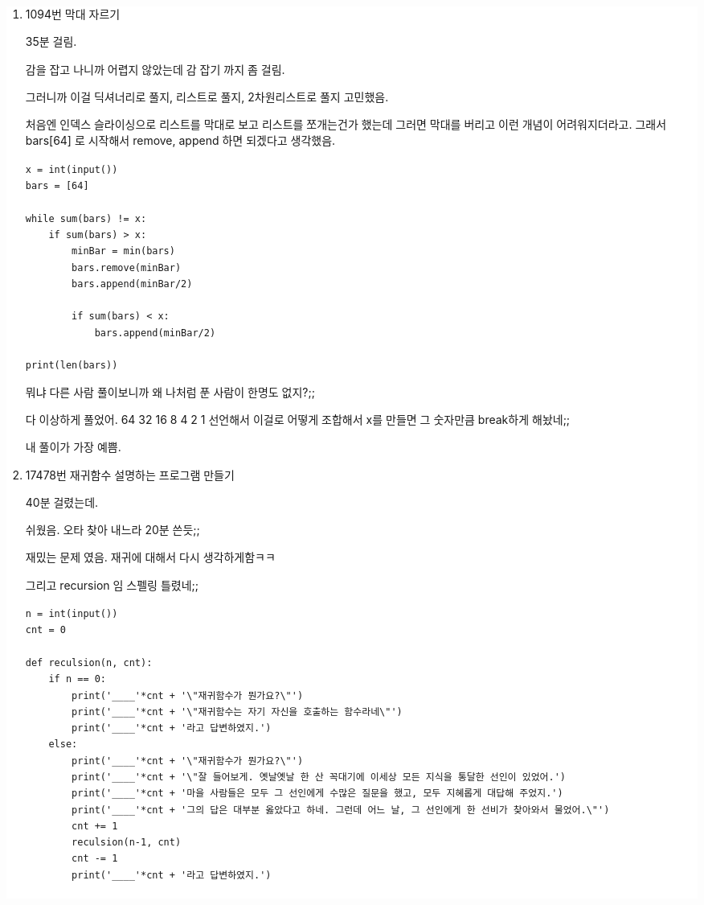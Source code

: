  

1. 1094번 막대 자르기
    
    35분 걸림.
    
    감을 잡고 나니까 어렵지 않았는데 감 잡기 까지 좀 걸림.
    
    그러니까 이걸 딕셔너리로 풀지, 리스트로 풀지, 2차원리스트로 풀지 고민했음.
    
    처음엔 인덱스 슬라이싱으로 리스트를 막대로 보고 리스트를 쪼개는건가 했는데 그러면 막대를 버리고 이런 개념이 어려워지더라고. 그래서 bars[64] 로 시작해서 remove, append 하면 되겠다고 생각했음.
    
    ```
    x = int(input())
    bars = [64]
    
    while sum(bars) != x:    
        if sum(bars) > x:
            minBar = min(bars)
            bars.remove(minBar)
            bars.append(minBar/2)
            
            if sum(bars) < x:
                bars.append(minBar/2)
     
    print(len(bars))
    ```
    
    뭐냐 다른 사람 풀이보니까 왜 나처럼 푼 사람이 한명도 없지?;;
    
    다 이상하게 풀었어. 64 32 16 8 4 2 1 선언해서 이걸로 어떻게 조합해서 x를 만들면 그 숫자만큼 break하게 해놨네;;
    
    내 풀이가 가장 예쁨.
    
      
    
2. 17478번 재귀함수 설명하는 프로그램 만들기
    
    40분 걸렸는데.
    
    쉬웠음. 오타 찾아 내느라 20분 쓴듯;;
    
    재밌는 문제 였음. 재귀에 대해서 다시 생각하게함ㅋㅋ
    
    그리고 recursion 임 스펠링 틀렸네;;
    
    ```
    n = int(input())
    cnt = 0
    
    def reculsion(n, cnt):
        if n == 0:
            print('____'*cnt + '\"재귀함수가 뭔가요?\"')
            print('____'*cnt + '\"재귀함수는 자기 자신을 호출하는 함수라네\"')
            print('____'*cnt + '라고 답변하였지.')
        else:
            print('____'*cnt + '\"재귀함수가 뭔가요?\"')
            print('____'*cnt + '\"잘 들어보게. 옛날옛날 한 산 꼭대기에 이세상 모든 지식을 통달한 선인이 있었어.')
            print('____'*cnt + '마을 사람들은 모두 그 선인에게 수많은 질문을 했고, 모두 지혜롭게 대답해 주었지.')
            print('____'*cnt + '그의 답은 대부분 옳았다고 하네. 그런데 어느 날, 그 선인에게 한 선비가 찾아와서 물었어.\"')
            cnt += 1
            reculsion(n-1, cnt)
            cnt -= 1
            print('____'*cnt + '라고 답변하였지.')
            